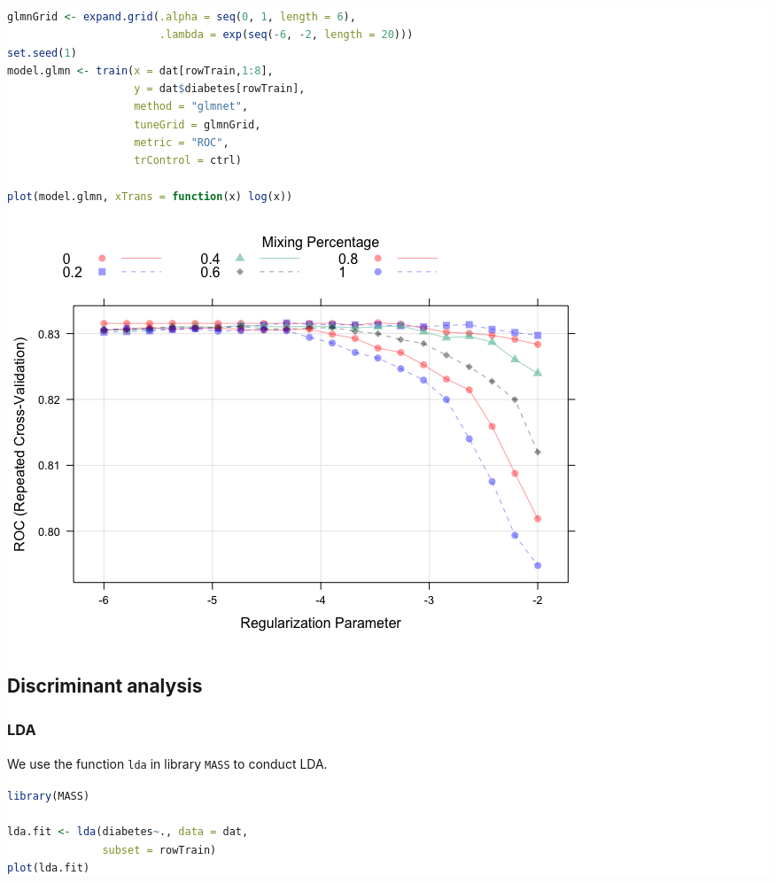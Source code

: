 ``` r
glmnGrid <- expand.grid(.alpha = seq(0, 1, length = 6),
                        .lambda = exp(seq(-6, -2, length = 20)))
set.seed(1)
model.glmn <- train(x = dat[rowTrain,1:8],
                    y = dat$diabetes[rowTrain],
                    method = "glmnet",
                    tuneGrid = glmnGrid,
                    metric = "ROC",
                    trControl = ctrl)

plot(model.glmn, xTrans = function(x) log(x))   
```

![](Linear_Methods_for_Classification_files/figure-markdown_github/unnamed-chunk-8-1.png)

Discriminant analysis
---------------------

### LDA

We use the function `lda` in library `MASS` to conduct LDA.

``` r
library(MASS)

lda.fit <- lda(diabetes~., data = dat,
               subset = rowTrain)
plot(lda.fit)
```
